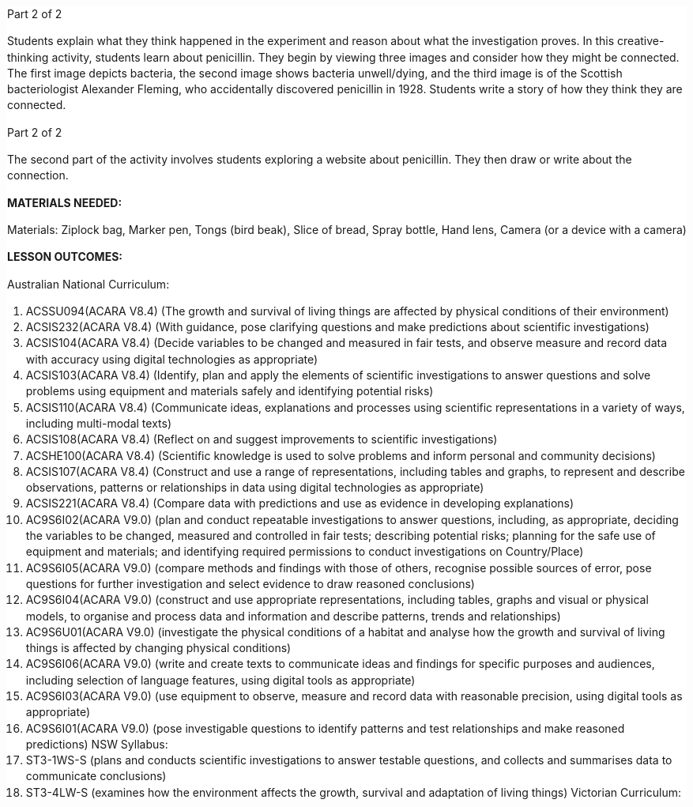 Part 2 of 2

Students explain what they think happened in the experiment and reason about
what the investigation proves.
In this creative-thinking activity, students learn about penicillin. They begin
by viewing three images and consider how they might be connected. The first
image depicts bacteria, the second image shows bacteria unwell/dying, and the
third image is of the Scottish bacteriologist Alexander Fleming, who
accidentally discovered penicillin in 1928. Students write a story of how they
think they are connected.

Part 2 of 2

The second part of the activity involves students exploring a website about
penicillin. They then draw or write about the connection.

**MATERIALS NEEDED:**

  Materials: Ziplock bag, Marker pen, Tongs (bird beak), Slice of bread, Spray bottle, Hand lens, Camera (or a device with a camera)

**LESSON OUTCOMES:**

Australian National Curriculum:
1. ACSSU094(ACARA V8.4) (The growth and survival of living things are affected by physical conditions of their environment)
2. ACSIS232(ACARA V8.4) (With guidance, pose clarifying questions and make predictions about scientific investigations)
3. ACSIS104(ACARA V8.4) (Decide variables to be changed and measured in fair tests, and observe measure and record data with accuracy using digital technologies as appropriate)
4. ACSIS103(ACARA V8.4) (Identify, plan and apply the elements of scientific investigations to answer questions and solve problems using equipment and materials safely and identifying potential risks)
5. ACSIS110(ACARA V8.4) (Communicate ideas, explanations and processes using scientific representations in a variety of ways, including multi-modal texts)
6. ACSIS108(ACARA V8.4) (Reflect on and suggest improvements to scientific investigations)
7. ACSHE100(ACARA V8.4) (Scientific knowledge is used to solve problems and inform personal and community decisions)
8. ACSIS107(ACARA V8.4) (Construct and use a range of representations, including tables and graphs, to represent and describe observations, patterns or relationships in data using digital technologies as appropriate)
9. ACSIS221(ACARA V8.4) (Compare data with predictions and use as evidence in developing explanations)
10. AC9S6I02(ACARA V9.0) (plan and conduct repeatable investigations to answer questions, including, as appropriate, deciding the variables to be changed, measured and controlled in fair tests; describing potential risks; planning for the safe use of equipment and materials; and identifying required permissions to conduct investigations on Country/Place)
11. AC9S6I05(ACARA V9.0) (compare methods and findings with those of others, recognise possible sources of error, pose questions for further investigation and select evidence to draw reasoned conclusions)
12. AC9S6I04(ACARA V9.0) (construct and use appropriate representations, including tables, graphs and visual or physical models, to organise and process data and information and describe patterns, trends and relationships)
13. AC9S6U01(ACARA V9.0) (investigate the physical conditions of a habitat and analyse how the growth and survival of living things is affected by changing physical conditions)
14. AC9S6I06(ACARA V9.0) (write and create texts to communicate ideas and findings for specific purposes and audiences, including selection of language features, using digital tools as appropriate)
15. AC9S6I03(ACARA V9.0) (use equipment to observe, measure and record data with reasonable precision, using digital tools as appropriate)
16. AC9S6I01(ACARA V9.0) (pose investigable questions to identify patterns and test relationships and make reasoned predictions)
NSW Syllabus:
1. ST3-1WS-S (plans and conducts scientific investigations to answer testable questions, and collects and summarises data to communicate conclusions)
2. ST3-4LW-S (examines how the environment affects the growth, survival and adaptation of living things)
Victorian Curriculum: